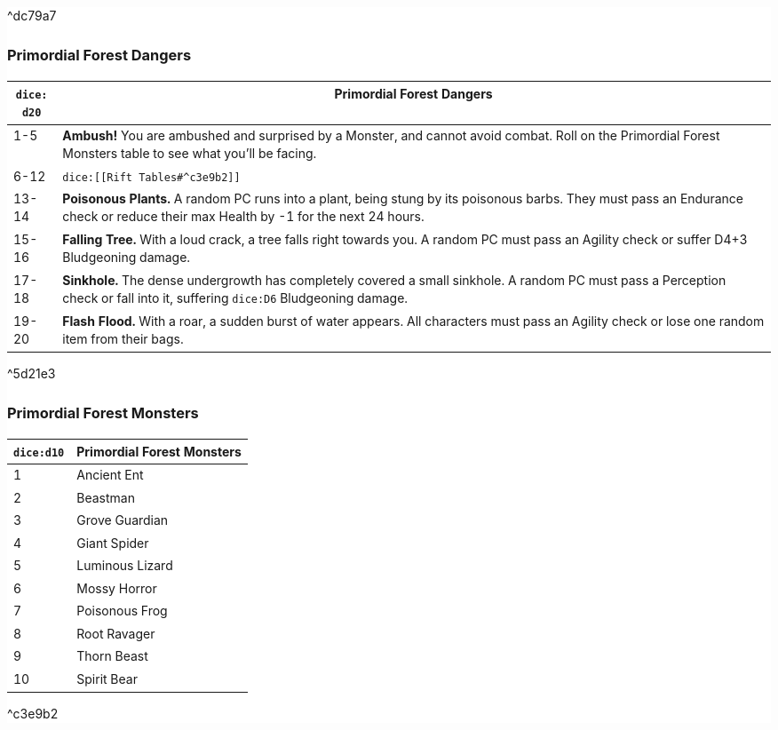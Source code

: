 ^dc79a7


### Primordial Forest Dangers 
| `dice:d20` | Primordial Forest Dangers                                                                                                                                                          |
| ---------- | ---------------------------------------------------------------------------------------------------------------------------------------------------------------------------------- |
| 1-5        | **Ambush!** You are ambushed and surprised by a Monster, and cannot avoid combat. Roll on the Primordial Forest Monsters table to see what you’ll be facing.                       |
| 6-12       | `dice:[[Rift Tables#^c3e9b2]]`                                                                                                                |
| 13-14      | **Poisonous Plants.** A random PC runs into a plant, being stung by its poisonous barbs. They must pass an Endurance check or reduce their max Health by -1 for the next 24 hours. |
| 15-16      | **Falling Tree.** With a loud crack, a tree falls right towards you. A random PC must pass an Agility check or suffer D4+3 Bludgeoning damage.                                     |
| 17-18      | **Sinkhole.** The dense undergrowth has completely covered a small sinkhole. A random PC must pass a Perception check or fall into it, suffering `dice:D6` Bludgeoning damage.     |
| 19-20      | **Flash Flood.** With a roar, a sudden burst of water appears. All characters must pass an Agility check or lose one random item from their bags.                                  |

^5d21e3


### Primordial Forest Monsters
|`dice:d10`|Primordial Forest Monsters|
|---|---|
|1|Ancient Ent|
|2|Beastman|
|3|Grove Guardian|
|4|Giant Spider|
|5|Luminous Lizard|
|6|Mossy Horror|
|7|Poisonous Frog|
|8|Root Ravager|
|9|Thorn Beast|
|10|Spirit Bear|

^c3e9b2
